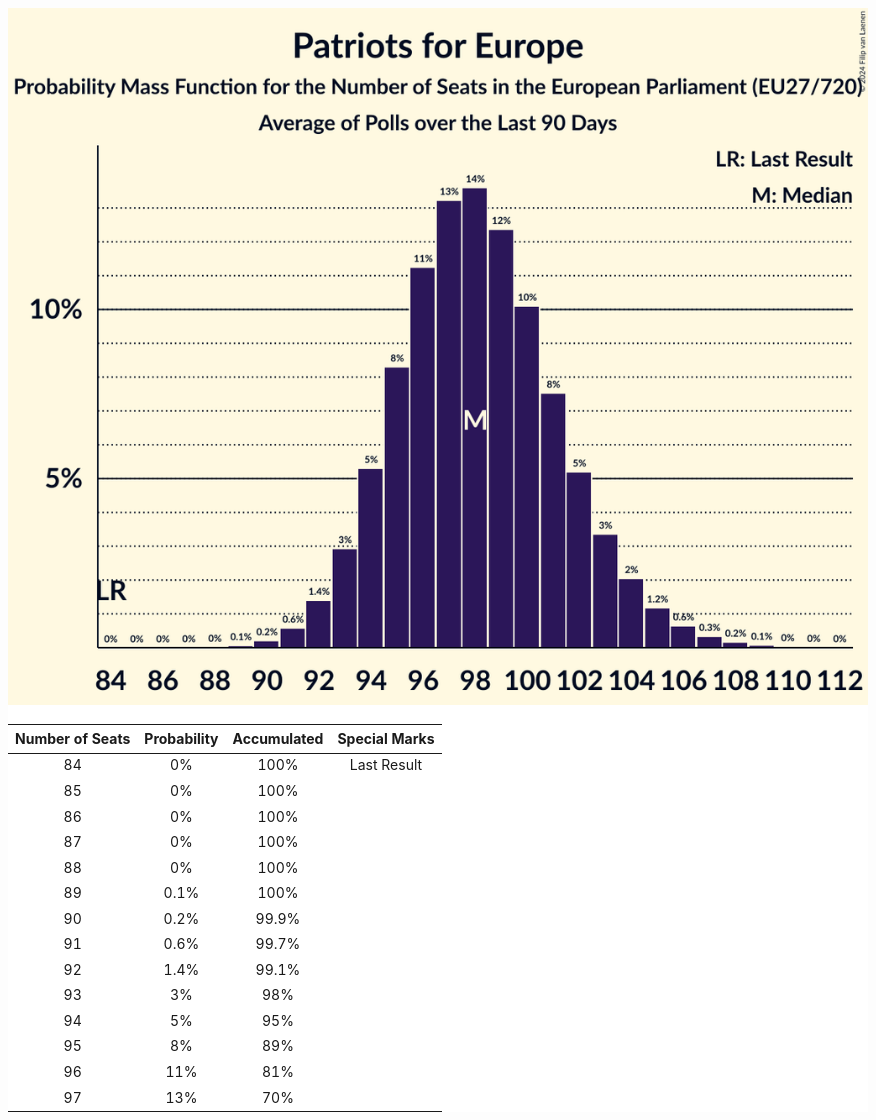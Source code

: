 ![Graph with seats probability mass function not yet produced](average-2024-10-31-seats-pmf-patriotsforeurope.png "Seats Probability Mass Function")

| Number of Seats | Probability | Accumulated | Special Marks |
|:---------------:|:-----------:|:-----------:|:-------------:|
| 84 | 0% | 100% | Last Result |
| 85 | 0% | 100% |  |
| 86 | 0% | 100% |  |
| 87 | 0% | 100% |  |
| 88 | 0% | 100% |  |
| 89 | 0.1% | 100% |  |
| 90 | 0.2% | 99.9% |  |
| 91 | 0.6% | 99.7% |  |
| 92 | 1.4% | 99.1% |  |
| 93 | 3% | 98% |  |
| 94 | 5% | 95% |  |
| 95 | 8% | 89% |  |
| 96 | 11% | 81% |  |
| 97 | 13% | 70% |  |